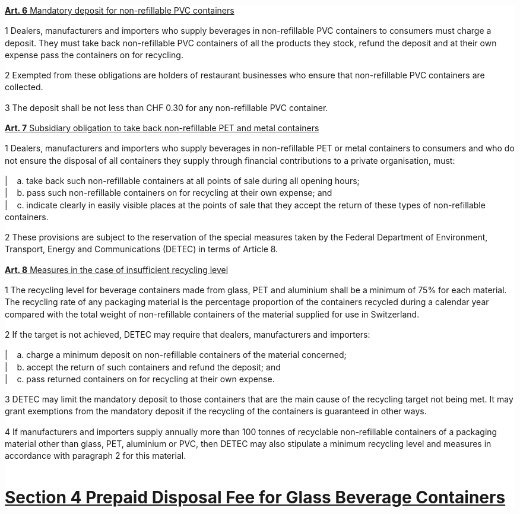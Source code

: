 [**Art. 6** Mandatory deposit for non-refillable PVC containers](https://www.fedlex.admin.ch/eli/cc/2000/299/en#art_6) 

1 Dealers, manufacturers and importers who supply beverages in non-refillable PVC containers to consumers must charge a deposit. They must take back non-refillable PVC containers of all the products they stock, refund the deposit and at their own expense pass the containers on for recycling.

2 Exempted from these obligations are holders of restaurant businesses who ensure that non-refillable PVC containers are collected.

3 The deposit shall be not less than CHF 0.30 for any non-refillable PVC container.

[**Art. 7** Subsidiary obligation to take back non-refillable PET and metal containers](https://www.fedlex.admin.ch/eli/cc/2000/299/en#art_7) 

1 Dealers, manufacturers and importers who supply beverages in non-refillable PET or metal containers to consumers and who do not ensure the disposal of all contain­ers they supply through financial contributions to a private organisation, must:


|    a. take back such non-refillable containers at all points of sale during all opening hours;  
|    b. pass such non-refillable containers on for recycling at their own expense; and  
|    c. indicate clearly in easily visible places at the points of sale that they accept the return of these types of non-refillable containers.

2 These provisions are subject to the reservation of the special measures taken by the Federal Department of Environment, Transport, Energy and Communications (DETEC) in terms of Article 8.

[**Art. 8** Measures in the case of insufficient recycling level](https://www.fedlex.admin.ch/eli/cc/2000/299/en#art_8) 

1 The recycling level for beverage containers made from glass, PET and aluminium shall be a minimum of 75% for each material. The recycling rate of any packaging ma­terial is the percentage proportion of the containers recycled during a calen­dar year compared with the total weight of non-refillable containers of the material supplied for use in Switzerland.

2 If the target is not achieved, DETEC may require that dealers, manufacturers and importers:


|    a. charge a minimum deposit on non-refillable containers of the material concerned;  
|    b. accept the return of such containers and refund the deposit; and  
|    c. pass returned containers on for recycling at their own expense.

3 DETEC may limit the mandatory deposit to those containers that are the main cause of the recycling target not being met. It may grant exemptions from the mandatory deposit if the recycling of the containers is guaranteed in other ways.

4 If manufacturers and importers supply annually more than 100 tonnes of recyclable non-refillable containers of a packaging material other than glass, PET, alu­minium or PVC, then DETEC may also stipulate a minimum recycling level and measures in accordance with paragraph 2 for this material.

# [Section 4 Prepaid Disposal Fee for Glass Beverage Containers](https://www.fedlex.admin.ch/eli/cc/2000/299/en#sec_4)
